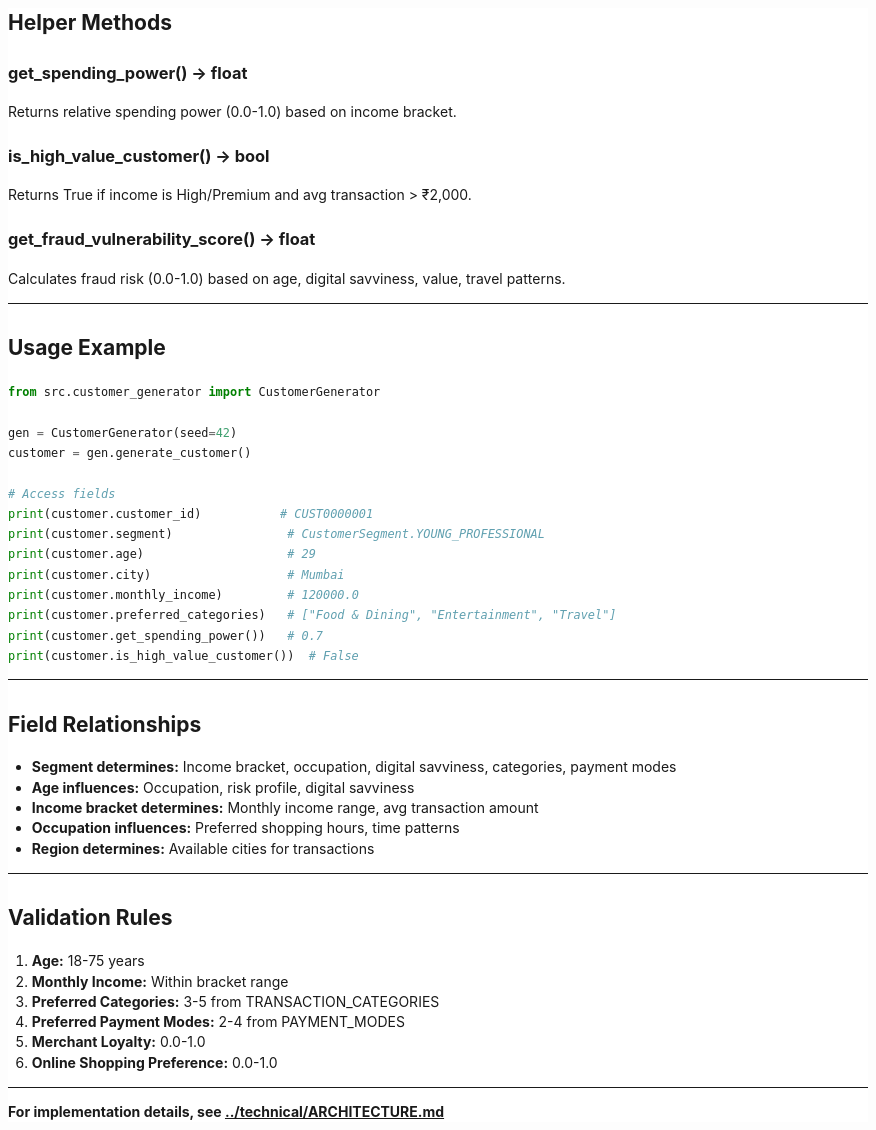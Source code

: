 ## Helper Methods

### get_spending_power() -> float
Returns relative spending power (0.0-1.0) based on income bracket.

### is_high_value_customer() -> bool
Returns True if income is High/Premium and avg transaction > ₹2,000.

### get_fraud_vulnerability_score() -> float
Calculates fraud risk (0.0-1.0) based on age, digital savviness, value, travel patterns.

---

## Usage Example

```python
from src.customer_generator import CustomerGenerator

gen = CustomerGenerator(seed=42)
customer = gen.generate_customer()

# Access fields
print(customer.customer_id)           # CUST0000001
print(customer.segment)                # CustomerSegment.YOUNG_PROFESSIONAL
print(customer.age)                    # 29
print(customer.city)                   # Mumbai
print(customer.monthly_income)         # 120000.0
print(customer.preferred_categories)   # ["Food & Dining", "Entertainment", "Travel"]
print(customer.get_spending_power())   # 0.7
print(customer.is_high_value_customer())  # False
```

---

## Field Relationships

- **Segment determines:** Income bracket, occupation, digital savviness, categories, payment modes
- **Age influences:** Occupation, risk profile, digital savviness
- **Income bracket determines:** Monthly income range, avg transaction amount
- **Occupation influences:** Preferred shopping hours, time patterns
- **Region determines:** Available cities for transactions

---

## Validation Rules

1. **Age:** 18-75 years
2. **Monthly Income:** Within bracket range
3. **Preferred Categories:** 3-5 from TRANSACTION_CATEGORIES
4. **Preferred Payment Modes:** 2-4 from PAYMENT_MODES
5. **Merchant Loyalty:** 0.0-1.0
6. **Online Shopping Preference:** 0.0-1.0

---

**For implementation details, see [../technical/ARCHITECTURE.md](ARCHITECTURE.md)**
